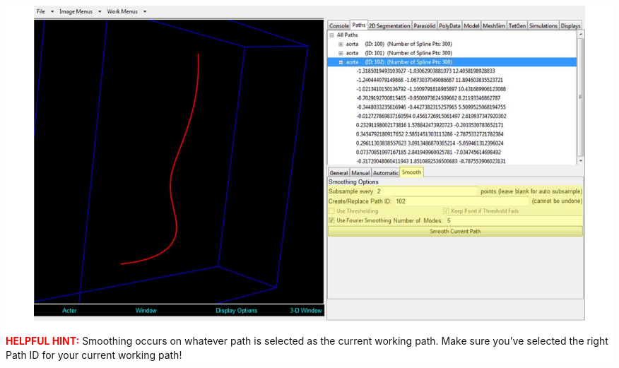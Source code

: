 <figure>
<img class="modelingGuideFigure"  src="documentation/modeling/imgs/path_planning/smoothing_path/2.jpg" width="100%"> 
</figure>

<font color="red">**HELPFUL HINT:** </font>   Smoothing occurs on whatever path is selected as the current working path.  Make sure you’ve selected the right Path ID for your current working path!
